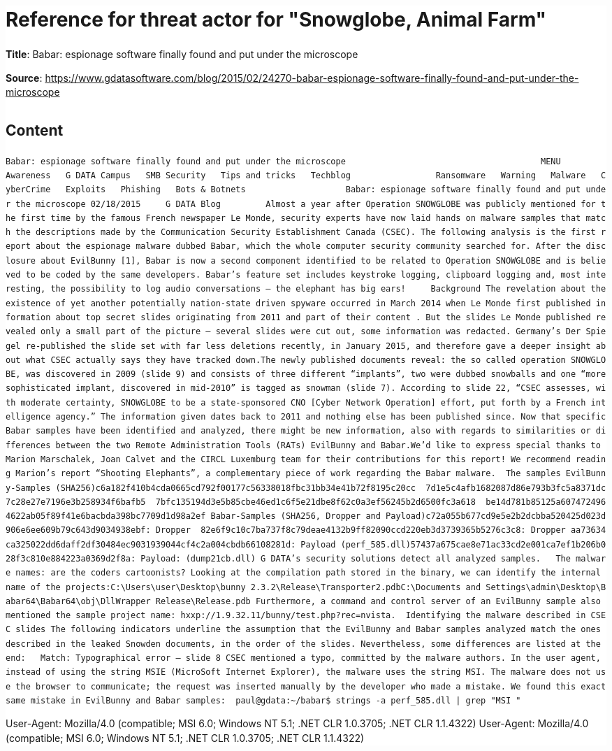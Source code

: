 # Reference for threat actor for "Snowglobe, Animal Farm"

**Title**: Babar: espionage software finally found and put under the microscope

**Source**: https://www.gdatasoftware.com/blog/2015/02/24270-babar-espionage-software-finally-found-and-put-under-the-microscope

## Content
    Babar: espionage software finally found and put under the microscope                                       MENU                Awareness   G DATA Campus   SMB Security   Tips and tricks   Techblog                 Ransomware   Warning   Malware   CyberCrime   Exploits   Phishing   Bots & Botnets                    Babar: espionage software finally found and put under the microscope 02/18/2015     G DATA Blog         Almost a year after Operation SNOWGLOBE was publicly mentioned for the first time by the famous French newspaper Le Monde, security experts have now laid hands on malware samples that match the descriptions made by the Communication Security Establishment Canada (CSEC). The following analysis is the first report about the espionage malware dubbed Babar, which the whole computer security community searched for. After the disclosure about EvilBunny [1], Babar is now a second component identified to be related to Operation SNOWGLOBE and is believed to be coded by the same developers. Babar’s feature set includes keystroke logging, clipboard logging and, most interesting, the possibility to log audio conversations – the elephant has big ears!     Background The revelation about the existence of yet another potentially nation-state driven spyware occurred in March 2014 when Le Monde first published information about top secret slides originating from 2011 and part of their content . But the slides Le Monde published revealed only a small part of the picture – several slides were cut out, some information was redacted. Germany’s Der Spiegel re-published the slide set with far less deletions recently, in January 2015, and therefore gave a deeper insight about what CSEC actually says they have tracked down.The newly published documents reveal: the so called operation SNOWGLOBE, was discovered in 2009 (slide 9) and consists of three different “implants”, two were dubbed snowballs and one “more sophisticated implant, discovered in mid-2010” is tagged as snowman (slide 7). According to slide 22, “CSEC assesses, with moderate certainty, SNOWGLOBE to be a state-sponsored CNO [Cyber Network Operation] effort, put forth by a French intelligence agency.” The information given dates back to 2011 and nothing else has been published since. Now that specific Babar samples have been identified and analyzed, there might be new information, also with regards to similarities or differences between the two Remote Administration Tools (RATs) EvilBunny and Babar.We’d like to express special thanks to Marion Marschalek, Joan Calvet and the CIRCL Luxemburg team for their contributions for this report! We recommend reading Marion’s report “Shooting Elephants”, a complementary piece of work regarding the Babar malware.  The samples EvilBunny-Samples (SHA256)c6a182f410b4cda0665cd792f00177c56338018fbc31bb34e41b72f8195c20cc  7d1e5c4afb1682087d86e793b3fc5a8371dc7c28e27e7196e3b258934f6bafb5  7bfc135194d3e5b85cbe46ed1c6f5e21dbe8f62c0a3ef56245b2d6500fc3a618  be14d781b85125a6074724964622ab05f89f41e6bacbda398bc7709d1d98a2ef Babar-Samples (SHA256, Dropper and Payload)c72a055b677cd9e5e2b2dcbba520425d023d906e6ee609b79c643d9034938ebf: Dropper  82e6f9c10c7ba737f8c79deae4132b9ff82090ccd220eb3d3739365b5276c3c8: Dropper aa73634ca325022dd6daff2df30484ec9031939044cf4c2a004cbdb66108281d: Payload (perf_585.dll)57437a675cae8e71ac33cd2e001ca7ef1b206b028f3c810e884223a0369d2f8a: Payload: (dump21cb.dll) G DATA’s security solutions detect all analyzed samples.   The malware names: are the coders cartoonists? Looking at the compilation path stored in the binary, we can identify the internal name of the projects:C:\Users\user\Desktop\bunny 2.3.2\Release\Transporter2.pdbC:\Documents and Settings\admin\Desktop\Babar64\Babar64\obj\DllWrapper Release\Release.pdb Furthermore, a command and control server of an EvilBunny sample also mentioned the sample project name: hxxp://1.9.32.11/bunny/test.php?rec=nvista.  Identifying the malware described in CSEC slides The following indicators underline the assumption that the EvilBunny and Babar samples analyzed match the ones described in the leaked Snowden documents, in the order of the slides. Nevertheless, some differences are listed at the end:   Match: Typographical error – slide 8 CSEC mentioned a typo, committed by the malware authors. In the user agent, instead of using the string MSIE (MicroSoft Internet Explorer), the malware uses the string MSI. The malware does not use the browser to communicate; the request was inserted manually by the developer who made a mistake. We found this exact same mistake in EvilBunny and Babar samples:  paul@gdata:~/babar$ strings -a perf_585.dll | grep "MSI " 
User-Agent: Mozilla/4.0 (compatible; MSI 6.0; Windows NT 5.1; .NET CLR 1.0.3705; .NET CLR 1.1.4322) 
User-Agent: Mozilla/4.0 (compatible; MSI 6.0; Windows NT 5.1; .NET CLR 1.0.3705; .NET CLR 1.1.4322)
